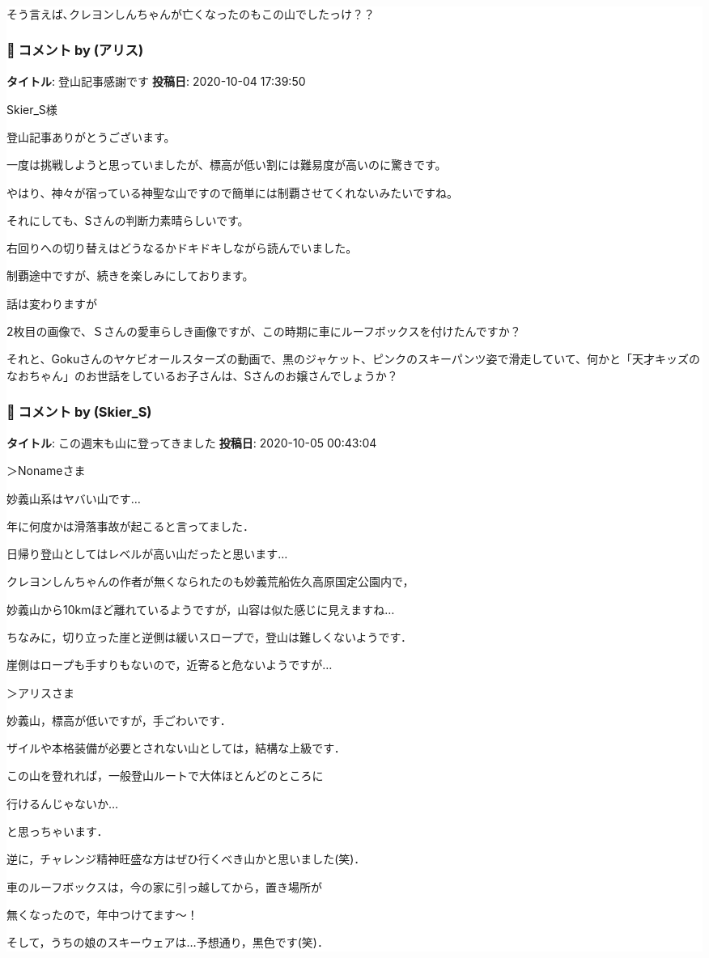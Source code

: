 
そう言えば､クレヨンしんちゃんが亡くなったのもこの山でしたっけ？？

### 💬 コメント by (アリス)
**タイトル**: 登山記事感謝です
**投稿日**: 2020-10-04 17:39:50

Skier_S様



登山記事ありがとうございます。

一度は挑戦しようと思っていましたが、標高が低い割には難易度が高いのに驚きです。

やはり、神々が宿っている神聖な山ですので簡単には制覇させてくれないみたいですね。



それにしても、Sさんの判断力素晴らしいです。

右回りへの切り替えはどうなるかドキドキしながら読んでいました。



制覇途中ですが、続きを楽しみにしております。



話は変わりますが

2枚目の画像で、Ｓさんの愛車らしき画像ですが、この時期に車にルーフボックスを付けたんですか？



それと、Gokuさんのヤケビオールスターズの動画で、黒のジャケット、ピンクのスキーパンツ姿で滑走していて、何かと「天才キッズのなおちゃん」のお世話をしているお子さんは、Sさんのお嬢さんでしょうか？

### 💬 コメント by (Skier_S)
**タイトル**: この週末も山に登ってきました
**投稿日**: 2020-10-05 00:43:04

＞Nonameさま

妙義山系はヤバい山です…

年に何度かは滑落事故が起こると言ってました．

日帰り登山としてはレベルが高い山だったと思います…

クレヨンしんちゃんの作者が無くなられたのも妙義荒船佐久高原国定公園内で，

妙義山から10kmほど離れているようですが，山容は似た感じに見えますね…

ちなみに，切り立った崖と逆側は緩いスロープで，登山は難しくないようです．

崖側はロープも手すりもないので，近寄ると危ないようですが…



＞アリスさま

妙義山，標高が低いですが，手ごわいです．

ザイルや本格装備が必要とされない山としては，結構な上級です．

この山を登れれば，一般登山ルートで大体ほとんどのところに

行けるんじゃないか…

と思っちゃいます．

逆に，チャレンジ精神旺盛な方はぜひ行くべき山かと思いました(笑)．



車のルーフボックスは，今の家に引っ越してから，置き場所が

無くなったので，年中つけてます～！



そして，うちの娘のスキーウェアは…予想通り，黒色です(笑)．

